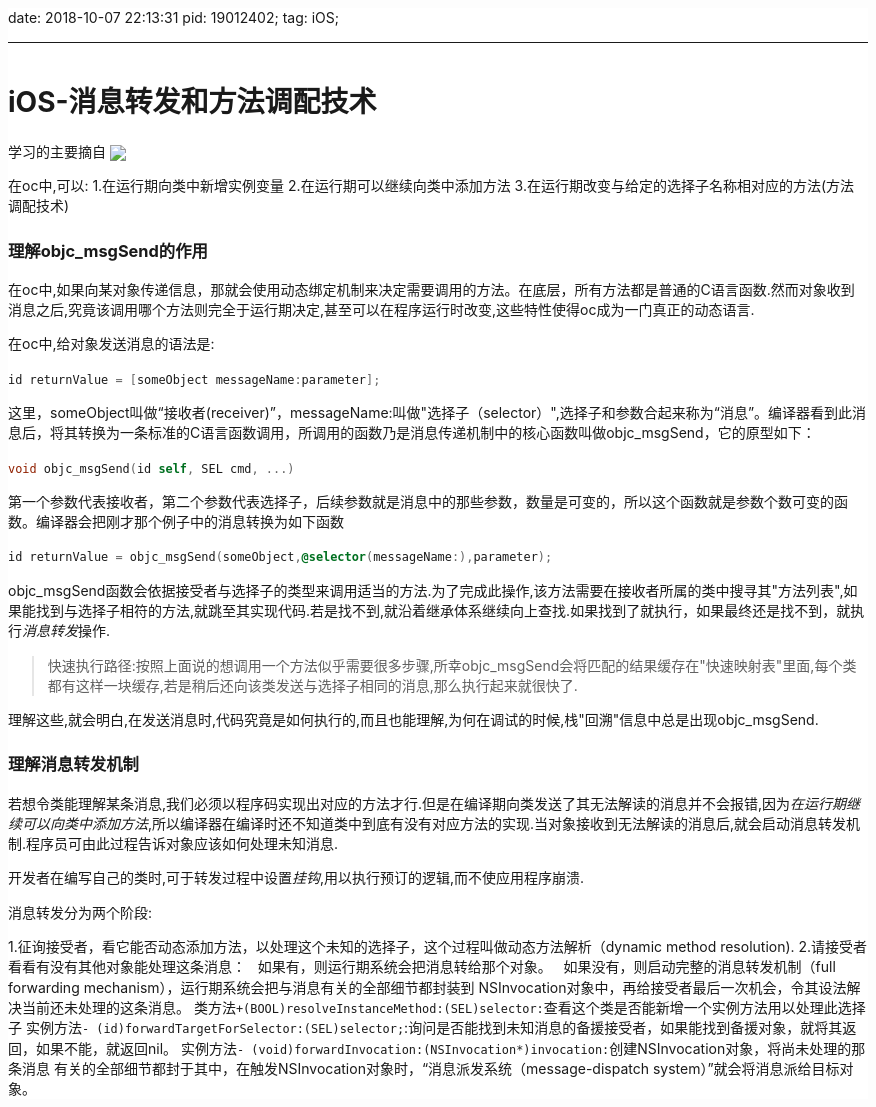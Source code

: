 
date: 2018-10-07 22:13:31
pid: 19012402;
tag: iOS;

---

# iOS-消息转发和方法调配技术

学习的主要摘自<Effective Objective-C>
<img src="https://blog-1256512148.cos.ap-beijing.myqcloud.com/iOS0002.png"
width="300" hegiht="300" align=center />

在oc中,可以:
1.在运行期向类中新增实例变量
2.在运行期可以继续向类中添加方法
3.在运行期改变与给定的选择子名称相对应的方法(方法调配技术)

### 理解objc_msgSend的作用

在oc中,如果向某对象传递信息，那就会使用动态绑定机制来决定需要调用的方法。在底层，所有方法都是普通的C语言函数.然而对象收到消息之后,究竟该调用哪个方法则完全于运行期决定,甚至可以在程序运行时改变,这些特性使得oc成为一门真正的动态语言.

在oc中,给对象发送消息的语法是:

```Objective-c
id returnValue = [someObject messageName:parameter];
```
这里，someObject叫做“接收者(receiver)”，messageName:叫做"选择子（selector）",选择子和参数合起来称为“消息”。编译器看到此消息后，将其转换为一条标准的C语言函数调用，所调用的函数乃是消息传递机制中的核心函数叫做objc_msgSend，它的原型如下：
```Objective-c
void objc_msgSend(id self, SEL cmd, ...)
```
第一个参数代表接收者，第二个参数代表选择子，后续参数就是消息中的那些参数，数量是可变的，所以这个函数就是参数个数可变的函数。编译器会把刚才那个例子中的消息转换为如下函数
```Objective-c
id returnValue = objc_msgSend(someObject,@selector(messageName:),parameter);
```

objc_msgSend函数会依据接受者与选择子的类型来调用适当的方法.为了完成此操作,该方法需要在接收者所属的类中搜寻其"方法列表",如果能找到与选择子相符的方法,就跳至其实现代码.若是找不到,就沿着继承体系继续向上查找.如果找到了就执行，如果最终还是找不到，就执行*消息转发*操作.

> 快速执行路径:按照上面说的想调用一个方法似乎需要很多步骤,所幸objc_msgSend会将匹配的结果缓存在"快速映射表"里面,每个类都有这样一块缓存,若是稍后还向该类发送与选择子相同的消息,那么执行起来就很快了.

理解这些,就会明白,在发送消息时,代码究竟是如何执行的,而且也能理解,为何在调试的时候,栈"回溯"信息中总是出现objc_msgSend.

### 理解消息转发机制

若想令类能理解某条消息,我们必须以程序码实现出对应的方法才行.但是在编译期向类发送了其无法解读的消息并不会报错,因为*在运行期继续可以向类中添加方法*,所以编译器在编译时还不知道类中到底有没有对应方法的实现.当对象接收到无法解读的消息后,就会启动消息转发机制.程序员可由此过程告诉对象应该如何处理未知消息.

开发者在编写自己的类时,可于转发过程中设置*挂钩*,用以执行预订的逻辑,而不使应用程序崩溃.

消息转发分为两个阶段:

1.征询接受者，看它能否动态添加方法，以处理这个未知的选择子，这个过程叫做动态方法解析（dynamic method resolution).
2.请接受者看看有没有其他对象能处理这条消息：
&nbsp;&nbsp;如果有，则运行期系统会把消息转给那个对象。
&nbsp;&nbsp;如果没有，则启动完整的消息转发机制（full forwarding mechanism），运行期系统会把与消息有关的全部细节都封装到
NSInvocation对象中，再给接受者最后一次机会，令其设法解决当前还未处理的这条消息。
类方法`+(BOOL)resolveInstanceMethod:(SEL)selector:`查看这个类是否能新增一个实例方法用以处理此选择子
实例方法`- (id)forwardTargetForSelector:(SEL)selector;`:询问是否能找到未知消息的备援接受者，如果能找到备援对象，就将其返回，如果不能，就返回nil。
实例方法`- (void)forwardInvocation:(NSInvocation*)invocation:`创建NSInvocation对象，将尚未处理的那条消息 有关的全部细节都封于其中，在触发NSInvocation对象时，“消息派发系统（message-dispatch system）”就会将消息派给目标对象。
